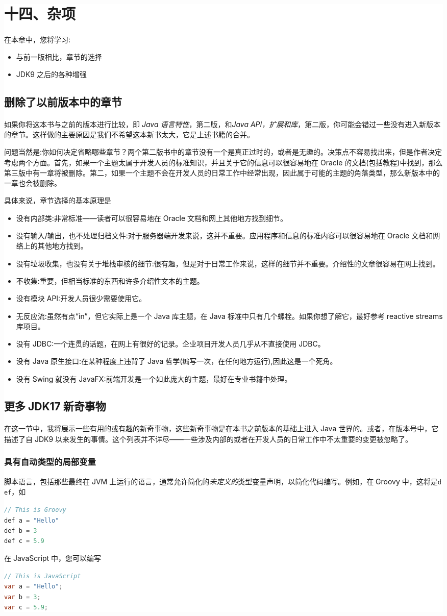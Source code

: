 # 十四、杂项

在本章中，您将学习:

*   与前一版相比，章节的选择

*   JDK9 之后的各种增强

## 删除了以前版本中的章节

如果你将这本书与之前的版本进行比较，即 *Java 语言特性*，第二版，和*Java API，扩展和库*，第二版，你可能会错过一些没有进入新版本的章节。这样做的主要原因是我们不希望这本新书太大，它是上述书籍的合并。

问题当然是:你如何决定省略哪些章节？两个第二版书中的章节没有一个是真正过时的，或者是无趣的。决策点不容易找出来，但是作者决定考虑两个方面。首先，如果一个主题太属于开发人员的标准知识，并且关于它的信息可以很容易地在 Oracle 的文档(包括教程)中找到，那么第三版中有一章将被删除。第二，如果一个主题不会在开发人员的日常工作中经常出现，因此属于可能的主题的角落类型，那么新版本中的一章也会被删除。

具体来说，章节选择的基本原理是

*   没有内部类:非常标准——读者可以很容易地在 Oracle 文档和网上其他地方找到细节。

*   没有输入/输出，也不处理归档文件:对于服务器端开发来说，这并不重要。应用程序和信息的标准内容可以很容易地在 Oracle 文档和网络上的其他地方找到。

*   没有垃圾收集，也没有关于堆栈审核的细节:很有趣，但是对于日常工作来说，这样的细节并不重要。介绍性的文章很容易在网上找到。

*   不收集:重要，但相当标准的东西和许多介绍性文本的主题。

*   没有模块 API:开发人员很少需要使用它。

*   无反应流:虽然有点“in”，但它实际上是一个 Java 库主题，在 Java 标准中只有几个螺栓。如果你想了解它，最好参考 reactive streams 库项目。

*   没有 JDBC:一个连贯的话题，在网上有很好的记录。企业项目开发人员几乎从不直接使用 JDBC。

*   没有 Java 原生接口:在某种程度上违背了 Java 哲学(编写一次，在任何地方运行),因此这是一个死角。

*   没有 Swing 就没有 JavaFX:前端开发是一个如此庞大的主题，最好在专业书籍中处理。

## 更多 JDK17 新奇事物

在这一节中，我将展示一些有用的或有趣的新奇事物，这些新奇事物是在本书之前版本的基础上进入 Java 世界的。或者，在版本号中，它描述了自 JDK9 以来发生的事情。这个列表并不详尽——一些涉及内部的或者在开发人员的日常工作中不太重要的变更被忽略了。

### 具有自动类型的局部变量

脚本语言，包括那些最终在 JVM 上运行的语言，通常允许简化的*未定义的*类型变量声明，以简化代码编写。例如，在 Groovy 中，这将是`def`，如

```java
// This is Groovy
def a = "Hello"
def b = 3
def c = 5.9

```

在 JavaScript 中，您可以编写

```java
// This is JavaScript
var a = "Hello";
var b = 3;
var c = 5.9;

```
